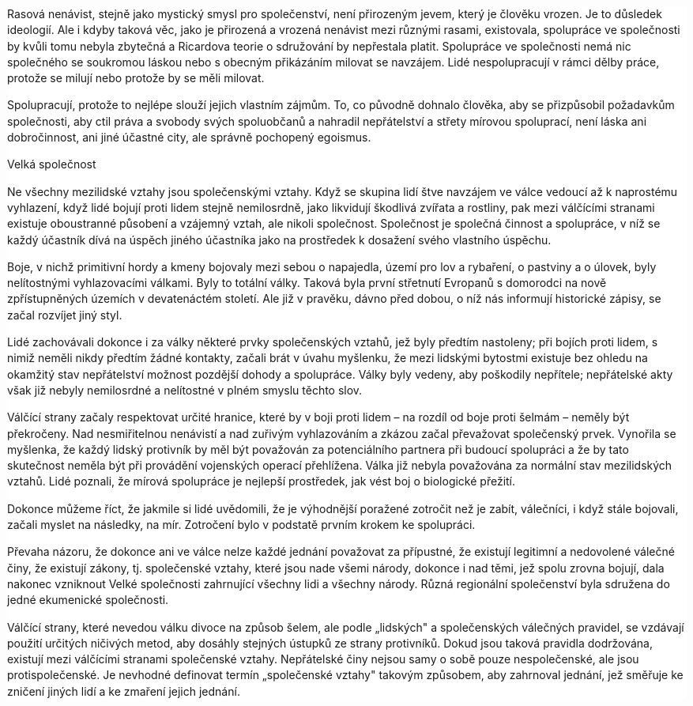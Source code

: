 Rasová nenávist, stejně jako mystický smysl pro společenství, není přirozeným jevem, který je člověku vrozen. Je to důsledek ideologií. Ale i kdyby taková věc, jako je přirozená a vrozená nenávist mezi různými rasami, existovala, spolupráce ve společnosti by kvůli tomu nebyla zbytečná a Ricardova teorie o sdružování by nepřestala platit. Spolupráce ve společnosti nemá nic společného se soukromou láskou nebo s obecným přikázáním milovat se navzájem. Lidé nespolupracují v rámci dělby práce, protože se milují nebo protože by se měli milovat.

Spolupracují, protože to nejlépe slouží jejich vlastním zájmům. To, co původně dohnalo člověka, aby se přizpůsobil požadavkům společnosti, aby ctil práva a svobody svých spoluobčanů a nahradil nepřátelství a střety mírovou spoluprací, není láska ani dobročinnost, ani jiné účastné city, ale správně pochopený egoismus.

Velká společnost

Ne všechny mezilidské vztahy jsou společenskými vztahy. Když se skupina lidí štve navzájem ve válce vedoucí až k naprostému vyhlazení, když lidé bojují proti lidem stejně nemilosrdně, jako likvidují škodlivá zvířata a rostliny, pak mezi válčícími stranami existuje oboustranné působení a vzájemný vztah, ale nikoli společnost. Společnost je společná činnost a spolupráce, v níž se každý účastník dívá na úspěch jiného účastníka jako na prostředek k dosažení svého vlastního úspěchu.

Boje, v nichž primitivní hordy a kmeny bojovaly mezi sebou o napajedla, území pro lov a rybaření, o pastviny a o úlovek, byly nelítostnými vyhlazovacími válkami. Byly to totální války. Taková byla první střetnutí Evropanů s domorodci na nově zpřístupněných územích v devatenáctém století. Ale již v pravěku, dávno před dobou, o níž nás informují historické zápisy, se začal rozvíjet jiný styl.

Lidé zachovávali dokonce i za války některé prvky společenských vztahů, jež byly předtím nastoleny; při bojích proti lidem, s nimiž neměli nikdy předtím žádné kontakty, začali brát v úvahu myšlenku, že mezi lidskými bytostmi existuje bez ohledu na okamžitý stav nepřátelství možnost pozdější dohody a spolupráce. Války byly vedeny, aby poškodily nepřítele; nepřátelské akty však již nebyly nemilosrdné a nelítostné v plném smyslu těchto slov.

Válčící strany začaly respektovat určité hranice, které by v boji proti lidem – na rozdíl od boje proti šelmám – neměly být překročeny. Nad nesmiřitelnou nenávistí a nad zuřivým vyhlazováním a zkázou začal převažovat společenský prvek. Vynořila se myšlenka, že každý lidský protivník by měl být považován za potenciálního partnera při budoucí spolupráci a že by tato skutečnost neměla být při provádění vojenských operací přehlížena. Válka již nebyla považována za normální stav mezilidských vztahů. Lidé poznali, že mírová spolupráce je nejlepší prostředek, jak vést boj o biologické přežití.

Dokonce můžeme říct, že jakmile si lidé uvědomili, že je výhodnější poražené zotročit než je zabít, válečníci, i když stále bojovali, začali myslet na následky, na mír. Zotročení bylo v podstatě prvním krokem ke spolupráci.



Převaha názoru, že dokonce ani ve válce nelze každé jednání považovat za přípustné, že existují legitimní a nedovolené válečné činy, že existují zákony, tj. společenské vztahy, které jsou nade všemi národy, dokonce i nad těmi, jež spolu zrovna bojují, dala nakonec vzniknout Velké společnosti zahrnující všechny lidi a všechny národy. Různá regionální společenství byla sdružena do jedné ekumenické společnosti.

Válčící strany, které nevedou válku divoce na způsob šelem, ale podle „lidských" a společenských válečných pravidel, se vzdávají použití určitých ničivých metod, aby dosáhly stejných ústupků ze strany protivníků. Dokud jsou taková pravidla dodržována, existují mezi válčícími stranami společenské vztahy. Nepřátelské činy nejsou samy o sobě pouze nespolečenské, ale jsou protispolečenské. Je nevhodné definovat termín „společenské vztahy" takovým způsobem, aby zahrnoval jednání, jež směřuje ke zničení jiných lidí a ke zmaření jejich jednání.
